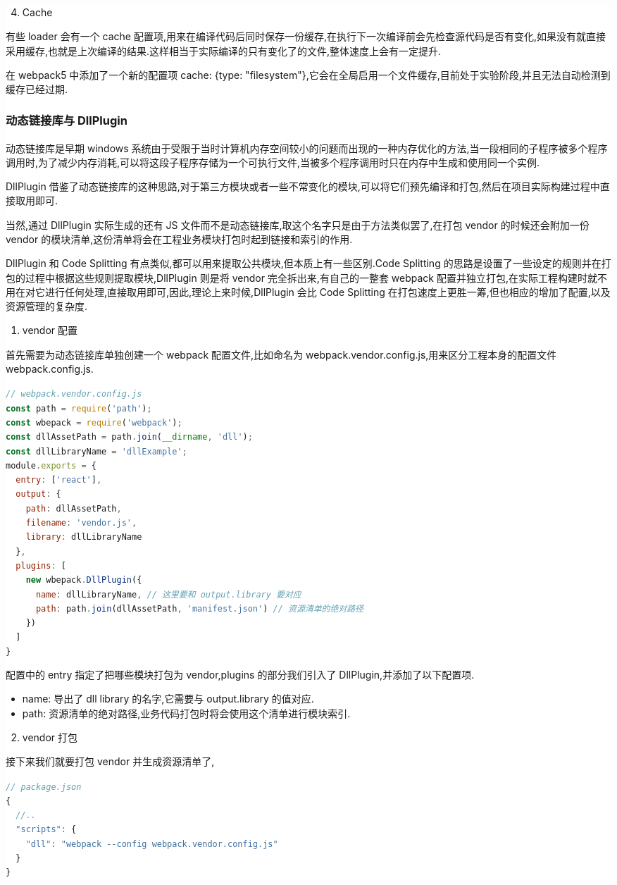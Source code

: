 4. Cache

有些 loader 会有一个 cache 配置项,用来在编译代码后同时保存一份缓存,在执行下一次编译前会先检查源代码是否有变化,如果没有就直接采用缓存,也就是上次编译的结果.这样相当于实际编译的只有变化了的文件,整体速度上会有一定提升.

在 webpack5 中添加了一个新的配置项 cache: {type: "filesystem"},它会在全局启用一个文件缓存,目前处于实验阶段,并且无法自动检测到缓存已经过期.

### 动态链接库与 DllPlugin

动态链接库是早期 windows 系统由于受限于当时计算机内存空间较小的问题而出现的一种内存优化的方法,当一段相同的子程序被多个程序调用时,为了减少内存消耗,可以将这段子程序存储为一个可执行文件,当被多个程序调用时只在内存中生成和使用同一个实例.

DllPlugin 借鉴了动态链接库的这种思路,对于第三方模块或者一些不常变化的模块,可以将它们预先编译和打包,然后在项目实际构建过程中直接取用即可.

当然,通过 DllPlugin 实际生成的还有 JS 文件而不是动态链接库,取这个名字只是由于方法类似罢了,在打包 vendor 的时候还会附加一份 vendor 的模块清单,这份清单将会在工程业务模块打包时起到链接和索引的作用.

DllPlugin 和 Code Splitting 有点类似,都可以用来提取公共模块,但本质上有一些区别.Code Splitting 的思路是设置了一些设定的规则并在打包的过程中根据这些规则提取模块,DllPlugin 则是将 vendor 完全拆出来,有自己的一整套 webpack 配置并独立打包,在实际工程构建时就不用在对它进行任何处理,直接取用即可,因此,理论上来时候,DllPlugin 会比 Code Splitting 在打包速度上更胜一筹,但也相应的增加了配置,以及资源管理的复杂度.

1. vendor 配置

首先需要为动态链接库单独创建一个 webpack 配置文件,比如命名为 webpack.vendor.config.js,用来区分工程本身的配置文件 webpack.config.js.

```js
// webpack.vendor.config.js
const path = require('path');
const wbepack = require('webpack');
const dllAssetPath = path.join(__dirname, 'dll');
const dllLibraryName = 'dllExample';
module.exports = {
  entry: ['react'],
  output: {
    path: dllAssetPath,
    filename: 'vendor.js',
    library: dllLibraryName
  },
  plugins: [
    new wbepack.DllPlugin({
      name: dllLibraryName, // 这里要和 output.library 要对应
      path: path.join(dllAssetPath, 'manifest.json') // 资源清单的绝对路径
    })
  ]
}
```

配置中的 entry 指定了把哪些模块打包为 vendor,plugins 的部分我们引入了 DllPlugin,并添加了以下配置项.

- name: 导出了 dll library 的名字,它需要与 output.library 的值对应.
- path: 资源清单的绝对路径,业务代码打包时将会使用这个清单进行模块索引.

2. vendor 打包

接下来我们就要打包 vendor 并生成资源清单了,

```js
// package.json
{
  //..
  "scripts": {
    "dll": "webpack --config webpack.vendor.config.js"
  }
}
```
